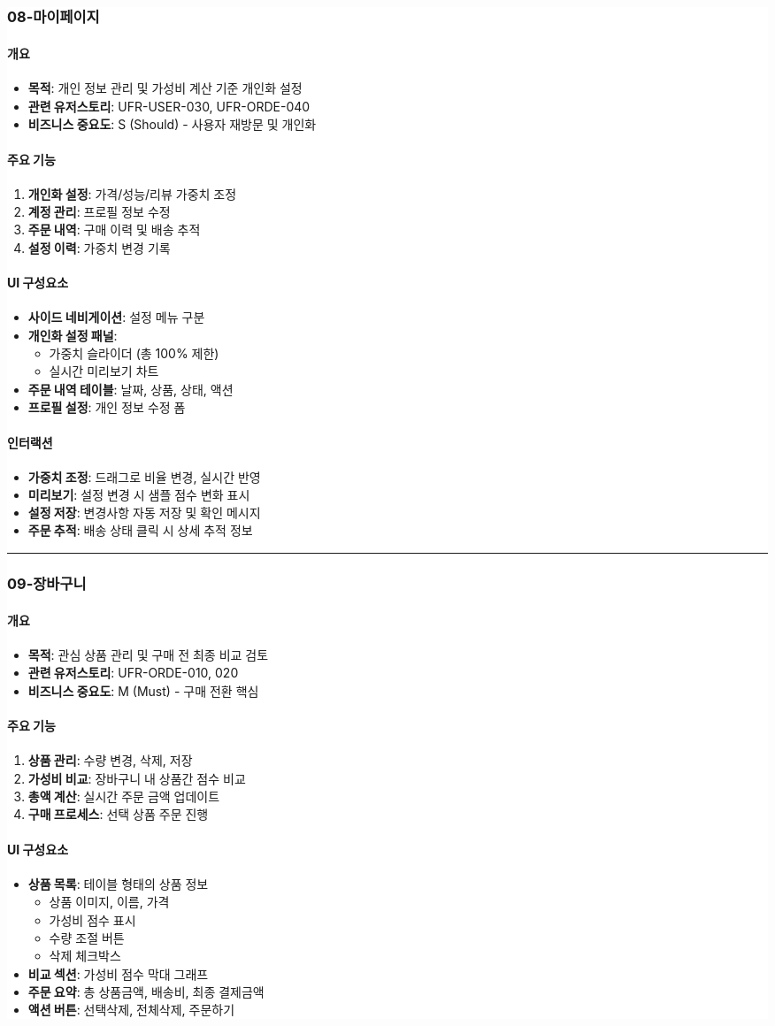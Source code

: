 
### 08-마이페이지

#### 개요
- **목적**: 개인 정보 관리 및 가성비 계산 기준 개인화 설정
- **관련 유저스토리**: UFR-USER-030, UFR-ORDE-040
- **비즈니스 중요도**: S (Should) - 사용자 재방문 및 개인화

#### 주요 기능
1. **개인화 설정**: 가격/성능/리뷰 가중치 조정
2. **계정 관리**: 프로필 정보 수정
3. **주문 내역**: 구매 이력 및 배송 추적
4. **설정 이력**: 가중치 변경 기록

#### UI 구성요소
- **사이드 네비게이션**: 설정 메뉴 구분
- **개인화 설정 패널**:
  - 가중치 슬라이더 (총 100% 제한)
  - 실시간 미리보기 차트
- **주문 내역 테이블**: 날짜, 상품, 상태, 액션
- **프로필 설정**: 개인 정보 수정 폼

#### 인터랙션
- **가중치 조정**: 드래그로 비율 변경, 실시간 반영
- **미리보기**: 설정 변경 시 샘플 점수 변화 표시
- **설정 저장**: 변경사항 자동 저장 및 확인 메시지
- **주문 추적**: 배송 상태 클릭 시 상세 추적 정보

---

### 09-장바구니

#### 개요
- **목적**: 관심 상품 관리 및 구매 전 최종 비교 검토
- **관련 유저스토리**: UFR-ORDE-010, 020
- **비즈니스 중요도**: M (Must) - 구매 전환 핵심

#### 주요 기능
1. **상품 관리**: 수량 변경, 삭제, 저장
2. **가성비 비교**: 장바구니 내 상품간 점수 비교
3. **총액 계산**: 실시간 주문 금액 업데이트
4. **구매 프로세스**: 선택 상품 주문 진행

#### UI 구성요소
- **상품 목록**: 테이블 형태의 상품 정보
  - 상품 이미지, 이름, 가격
  - 가성비 점수 표시
  - 수량 조절 버튼
  - 삭제 체크박스
- **비교 섹션**: 가성비 점수 막대 그래프
- **주문 요약**: 총 상품금액, 배송비, 최종 결제금액
- **액션 버튼**: 선택삭제, 전체삭제, 주문하기
